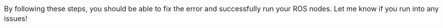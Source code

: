 By following these steps, you should be able to fix the error and successfully run your ROS nodes. Let me know if you run into any issues!
